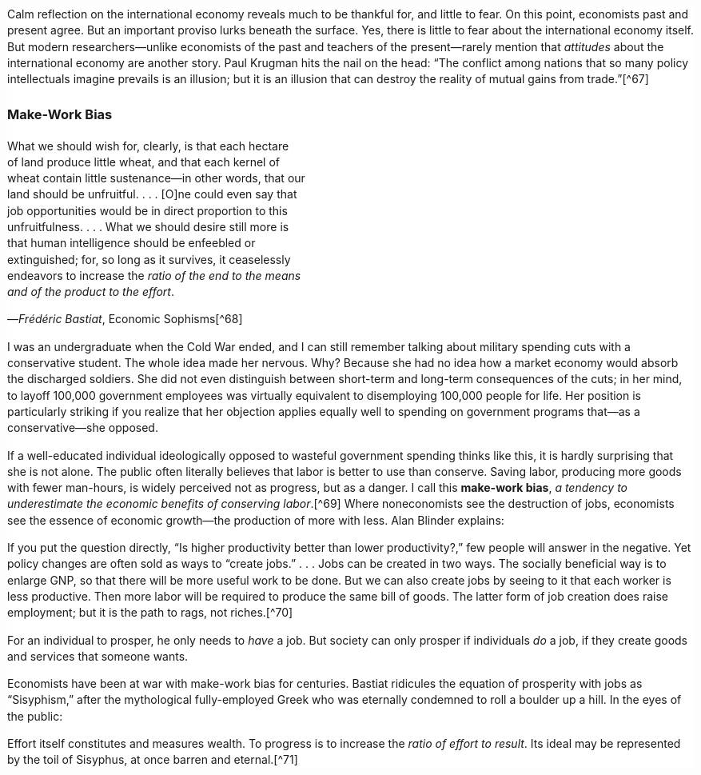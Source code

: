 Calm reflection on the international economy reveals much to be thankful for, and little to fear. On this point, economists past and present agree. But an important proviso lurks beneath the surface. Yes, there is little to fear about the international economy itself. But modern researchers—unlike economists of the past and teachers of the present—rarely mention that _attitudes_ about the international economy are another story. Paul Krugman hits the nail on the head: “The conflict among nations that so many policy intellectuals imagine prevails is an illusion; but it is an illusion that can destroy the reality of mutual gains from trade.”[^67]

### **Make-Work Bias**

What we should wish for, clearly, is that each hectare  
of land produce little wheat, and that each kernel of  
wheat contain little sustenance—in other words, that our  
land should be unfruitful. . . . [O]ne could even say that  
job opportunities would be in direct proportion to this  
unfruitfulness. . . . What we should desire still more is  
that human intelligence should be enfeebled or  
extinguished; for, so long as it survives, it ceaselessly  
endeavors to increase the _ratio of the end to the means  
and of the product to the effort_.

—_Frédéric Bastiat_, Economic Sophisms[^68]

I was an undergraduate when the Cold War ended, and I can still remember talking about military spending cuts with a conservative student. The whole idea made her nervous. Why? Because she had no idea how a market economy would absorb the discharged soldiers. She did not even distinguish between short-term and long-term consequences of the cuts; in her mind, to layoff 100,000 government employees was virtually equivalent to disemploying 100,000 people for life. Her position is particularly striking if you realize that her objection applies equally well to spending on government programs that—as a conservative—she opposed.

If a well-educated individual ideologically opposed to wasteful government spending thinks like this, it is hardly surprising that she is not alone. The public often literally believes that labor is better to use than conserve. Saving labor, producing more goods with fewer man-hours, is widely perceived not as progress, but as a danger. I call this **make-work bias**, _a tendency to underestimate the economic benefits of conserving labor_.[^69] Where noneconomists see the destruction of jobs, economists see the essence of economic growth—the production of more with less. Alan Blinder explains:

If you put the question directly, “Is higher productivity better than lower productivity?,” few people will answer in the negative. Yet policy changes are often sold as ways to “create jobs.” . . . Jobs can be created in two ways. The socially beneficial way is to enlarge GNP, so that there will be more useful work to be done. But we can also create jobs by seeing to it that each worker is less productive. Then more labor will be required to produce the same bill of goods. The latter form of job creation does raise employment; but it is the path to rags, not riches.[^70]

For an individual to prosper, he only needs to _have_ a job. But society can only prosper if individuals _do_ a job, if they create goods and services that someone wants.

Economists have been at war with make-work bias for centuries. Bastiat ridicules the equation of prosperity with jobs as “Sisyphism,” after the mythological fully-employed Greek who was eternally condemned to roll a boulder up a hill. In the eyes of the public:

Effort itself constitutes and measures wealth. To progress is to increase the _ratio of effort to result_. Its ideal may be represented by the toil of Sisyphus, at once barren and eternal.[^71]


[^1]: . “Vote for Me, Dimwit,” _Economist_, June 16, 2007, 42; Kristof, “The Voters Speak: Baaa!” _New York Times_, July 30, 2007, A19.
[^2]: . “Vote for Me, Dimwit.”
[^3]: . Menand, “Fractured Franchise,” _New Yorker_, July 9 & 16, 2007, 91.
[^4]: . Hayes, “Who’s Afraid of Democracy?” _In These Times_, May 25, 2007, 40.
[^5]: . Casse, “Casting a Ballot With a Certain Cast of Mind,” _Wall Street Journal_, July 10, 2007, D5.
[^6]: . It is also worth mentioning that public opinion has grown markedly less protectionist over the last three decades. Would movement toward free trade have been possible if support for it were stuck at 18%?   